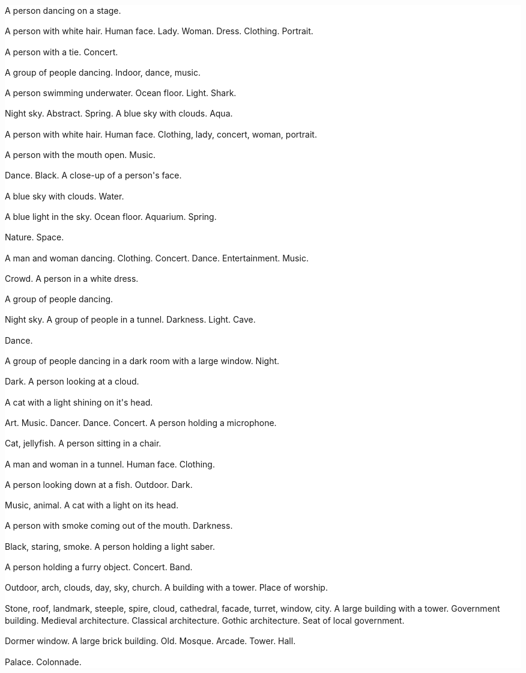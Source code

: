 A person dancing on a stage.

A person with white hair. Human face. Lady. Woman. Dress. Clothing. Portrait.

A person with a tie. Concert.

A group of people dancing. Indoor, dance, music.

A person swimming underwater. Ocean floor. Light. Shark.

Night sky. Abstract. Spring. A blue sky with clouds. Aqua.

A person with white hair. Human face. Clothing, lady, concert, woman, portrait.

A person with the mouth open. Music.

Dance. Black. A close-up of a person's face.

A blue sky with clouds. Water.

A blue light in the sky. Ocean floor. Aquarium. Spring.

Nature. Space.

A man and woman dancing. Clothing. Concert. Dance. Entertainment. Music.

Crowd. A person in a white dress.

A group of people dancing.

Night sky. A group of people in a tunnel. Darkness. Light. Cave.

Dance.

A group of people dancing in a dark room with a large window. Night.

Dark. A person looking at a cloud.

A cat with a light shining on it's head.

Art. Music. Dancer. Dance. Concert. A person holding a microphone.

Cat, jellyfish. A person sitting in a chair.

A man and woman in a tunnel. Human face. Clothing.

A person looking down at a fish. Outdoor. Dark.

Music, animal. A cat with a light on its head.

A person with smoke coming out of the mouth. Darkness.

Black, staring, smoke. A person holding a light saber.

A person holding a furry object. Concert. Band.

Outdoor, arch, clouds, day, sky, church. A building with a tower. Place of worship.

Stone, roof, landmark, steeple, spire, cloud, cathedral, facade, turret, window, city. A large building with a tower. Government building. Medieval architecture. Classical architecture. Gothic architecture. Seat of local government.

Dormer window. A large brick building. Old. Mosque. Arcade. Tower. Hall.

Palace. Colonnade.
